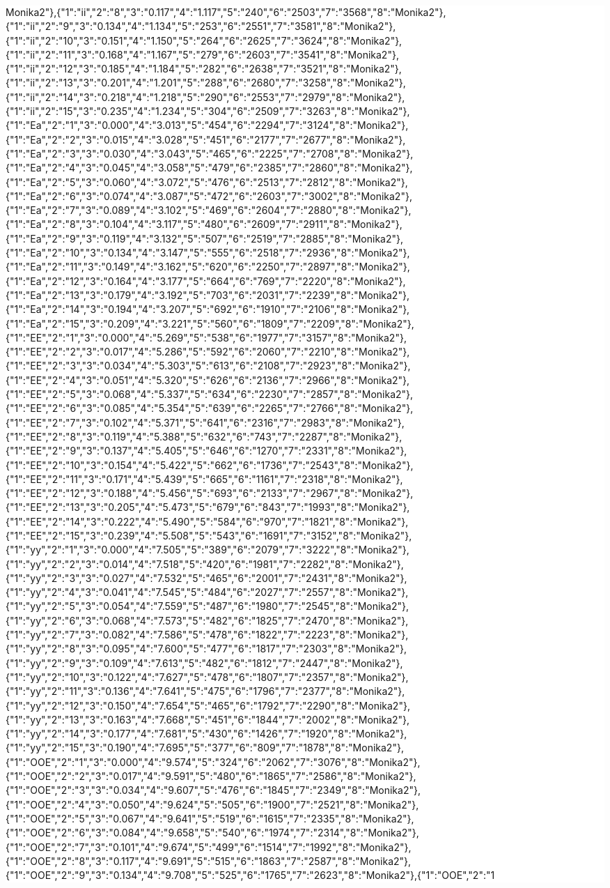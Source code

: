 Monika2"},{"1":"ii","2":"8","3":"0.117","4":"1.117","5":"240","6":"2503","7":"3568","8":"Monika2"},{"1":"ii","2":"9","3":"0.134","4":"1.134","5":"253","6":"2551","7":"3581","8":"Monika2"},{"1":"ii","2":"10","3":"0.151","4":"1.150","5":"264","6":"2625","7":"3624","8":"Monika2"},{"1":"ii","2":"11","3":"0.168","4":"1.167","5":"279","6":"2603","7":"3541","8":"Monika2"},{"1":"ii","2":"12","3":"0.185","4":"1.184","5":"282","6":"2638","7":"3521","8":"Monika2"},{"1":"ii","2":"13","3":"0.201","4":"1.201","5":"288","6":"2680","7":"3258","8":"Monika2"},{"1":"ii","2":"14","3":"0.218","4":"1.218","5":"290","6":"2553","7":"2979","8":"Monika2"},{"1":"ii","2":"15","3":"0.235","4":"1.234","5":"304","6":"2509","7":"3263","8":"Monika2"},{"1":"Ea","2":"1","3":"0.000","4":"3.013","5":"454","6":"2294","7":"3124","8":"Monika2"},{"1":"Ea","2":"2","3":"0.015","4":"3.028","5":"451","6":"2177","7":"2677","8":"Monika2"},{"1":"Ea","2":"3","3":"0.030","4":"3.043","5":"465","6":"2225","7":"2708","8":"Monika2"},{"1":"Ea","2":"4","3":"0.045","4":"3.058","5":"479","6":"2385","7":"2860","8":"Monika2"},{"1":"Ea","2":"5","3":"0.060","4":"3.072","5":"476","6":"2513","7":"2812","8":"Monika2"},{"1":"Ea","2":"6","3":"0.074","4":"3.087","5":"472","6":"2603","7":"3002","8":"Monika2"},{"1":"Ea","2":"7","3":"0.089","4":"3.102","5":"469","6":"2604","7":"2880","8":"Monika2"},{"1":"Ea","2":"8","3":"0.104","4":"3.117","5":"480","6":"2609","7":"2911","8":"Monika2"},{"1":"Ea","2":"9","3":"0.119","4":"3.132","5":"507","6":"2519","7":"2885","8":"Monika2"},{"1":"Ea","2":"10","3":"0.134","4":"3.147","5":"555","6":"2518","7":"2936","8":"Monika2"},{"1":"Ea","2":"11","3":"0.149","4":"3.162","5":"620","6":"2250","7":"2897","8":"Monika2"},{"1":"Ea","2":"12","3":"0.164","4":"3.177","5":"664","6":"769","7":"2220","8":"Monika2"},{"1":"Ea","2":"13","3":"0.179","4":"3.192","5":"703","6":"2031","7":"2239","8":"Monika2"},{"1":"Ea","2":"14","3":"0.194","4":"3.207","5":"692","6":"1910","7":"2106","8":"Monika2"},{"1":"Ea","2":"15","3":"0.209","4":"3.221","5":"560","6":"1809","7":"2209","8":"Monika2"},{"1":"EE","2":"1","3":"0.000","4":"5.269","5":"538","6":"1977","7":"3157","8":"Monika2"},{"1":"EE","2":"2","3":"0.017","4":"5.286","5":"592","6":"2060","7":"2210","8":"Monika2"},{"1":"EE","2":"3","3":"0.034","4":"5.303","5":"613","6":"2108","7":"2923","8":"Monika2"},{"1":"EE","2":"4","3":"0.051","4":"5.320","5":"626","6":"2136","7":"2966","8":"Monika2"},{"1":"EE","2":"5","3":"0.068","4":"5.337","5":"634","6":"2230","7":"2857","8":"Monika2"},{"1":"EE","2":"6","3":"0.085","4":"5.354","5":"639","6":"2265","7":"2766","8":"Monika2"},{"1":"EE","2":"7","3":"0.102","4":"5.371","5":"641","6":"2316","7":"2983","8":"Monika2"},{"1":"EE","2":"8","3":"0.119","4":"5.388","5":"632","6":"743","7":"2287","8":"Monika2"},{"1":"EE","2":"9","3":"0.137","4":"5.405","5":"646","6":"1270","7":"2331","8":"Monika2"},{"1":"EE","2":"10","3":"0.154","4":"5.422","5":"662","6":"1736","7":"2543","8":"Monika2"},{"1":"EE","2":"11","3":"0.171","4":"5.439","5":"665","6":"1161","7":"2318","8":"Monika2"},{"1":"EE","2":"12","3":"0.188","4":"5.456","5":"693","6":"2133","7":"2967","8":"Monika2"},{"1":"EE","2":"13","3":"0.205","4":"5.473","5":"679","6":"843","7":"1993","8":"Monika2"},{"1":"EE","2":"14","3":"0.222","4":"5.490","5":"584","6":"970","7":"1821","8":"Monika2"},{"1":"EE","2":"15","3":"0.239","4":"5.508","5":"543","6":"1691","7":"3152","8":"Monika2"},{"1":"yy","2":"1","3":"0.000","4":"7.505","5":"389","6":"2079","7":"3222","8":"Monika2"},{"1":"yy","2":"2","3":"0.014","4":"7.518","5":"420","6":"1981","7":"2282","8":"Monika2"},{"1":"yy","2":"3","3":"0.027","4":"7.532","5":"465","6":"2001","7":"2431","8":"Monika2"},{"1":"yy","2":"4","3":"0.041","4":"7.545","5":"484","6":"2027","7":"2557","8":"Monika2"},{"1":"yy","2":"5","3":"0.054","4":"7.559","5":"487","6":"1980","7":"2545","8":"Monika2"},{"1":"yy","2":"6","3":"0.068","4":"7.573","5":"482","6":"1825","7":"2470","8":"Monika2"},{"1":"yy","2":"7","3":"0.082","4":"7.586","5":"478","6":"1822","7":"2223","8":"Monika2"},{"1":"yy","2":"8","3":"0.095","4":"7.600","5":"477","6":"1817","7":"2303","8":"Monika2"},{"1":"yy","2":"9","3":"0.109","4":"7.613","5":"482","6":"1812","7":"2447","8":"Monika2"},{"1":"yy","2":"10","3":"0.122","4":"7.627","5":"478","6":"1807","7":"2357","8":"Monika2"},{"1":"yy","2":"11","3":"0.136","4":"7.641","5":"475","6":"1796","7":"2377","8":"Monika2"},{"1":"yy","2":"12","3":"0.150","4":"7.654","5":"465","6":"1792","7":"2290","8":"Monika2"},{"1":"yy","2":"13","3":"0.163","4":"7.668","5":"451","6":"1844","7":"2002","8":"Monika2"},{"1":"yy","2":"14","3":"0.177","4":"7.681","5":"430","6":"1426","7":"1920","8":"Monika2"},{"1":"yy","2":"15","3":"0.190","4":"7.695","5":"377","6":"809","7":"1878","8":"Monika2"},{"1":"OOE","2":"1","3":"0.000","4":"9.574","5":"324","6":"2062","7":"3076","8":"Monika2"},{"1":"OOE","2":"2","3":"0.017","4":"9.591","5":"480","6":"1865","7":"2586","8":"Monika2"},{"1":"OOE","2":"3","3":"0.034","4":"9.607","5":"476","6":"1845","7":"2349","8":"Monika2"},{"1":"OOE","2":"4","3":"0.050","4":"9.624","5":"505","6":"1900","7":"2521","8":"Monika2"},{"1":"OOE","2":"5","3":"0.067","4":"9.641","5":"519","6":"1615","7":"2335","8":"Monika2"},{"1":"OOE","2":"6","3":"0.084","4":"9.658","5":"540","6":"1974","7":"2314","8":"Monika2"},{"1":"OOE","2":"7","3":"0.101","4":"9.674","5":"499","6":"1514","7":"1992","8":"Monika2"},{"1":"OOE","2":"8","3":"0.117","4":"9.691","5":"515","6":"1863","7":"2587","8":"Monika2"},{"1":"OOE","2":"9","3":"0.134","4":"9.708","5":"525","6":"1765","7":"2623","8":"Monika2"},{"1":"OOE","2":"1